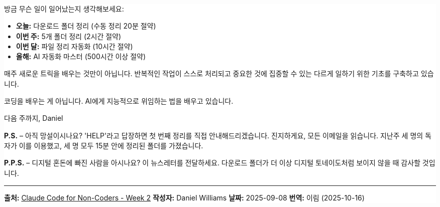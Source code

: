 방금 무슨 일이 일어났는지 생각해보세요:

- **오늘:** 다운로드 폴더 정리 (수동 정리 20분 절약)
- **이번 주:** 5개 폴더 정리 (2시간 절약)
- **이번 달:** 파일 정리 자동화 (10시간 절약)
- **올해:** AI 자동화 마스터 (500시간 이상 절약)

매주 새로운 트릭을 배우는 것만이 아닙니다. 반복적인 작업이 스스로 처리되고 중요한 것에 집중할 수 있는 다르게 일하기 위한 기초를 구축하고 있습니다.

코딩을 배우는 게 아닙니다. AI에게 지능적으로 위임하는 법을 배우고 있습니다.

다음 주까지, Daniel

**P.S.** – 아직 망설이시나요? 'HELP'라고 답장하면 첫 번째 정리를 직접 안내해드리겠습니다. 진지하게요, 모든 이메일을 읽습니다. 지난주 세 명의 독자가 이를 이용했고, 세 명 모두 15분 안에 정리된 폴더를 가졌습니다.

**P.P.S.** – 디지털 혼돈에 빠진 사람을 아시나요? 이 뉴스레터를 전달하세요. 다운로드 폴더가 더 이상 디지털 토네이도처럼 보이지 않을 때 감사할 것입니다.

---

**출처:** [Claude Code for Non-Coders - Week 2](https://claudecodefornoncoders.substack.com/p/week-2-your-first-real-task-taming)
**작성자:** Daniel Williams
**날짜:** 2025-09-08
**번역:** 이림 (2025-10-16)
